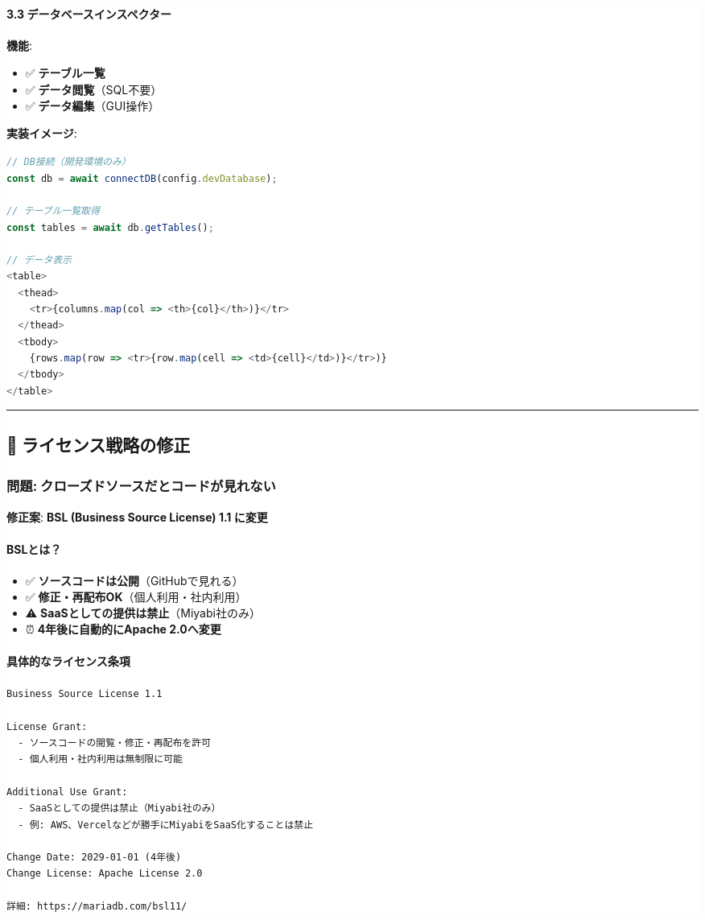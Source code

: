 
#### 3.3 データベースインスペクター

**機能**:
- ✅ **テーブル一覧**
- ✅ **データ閲覧**（SQL不要）
- ✅ **データ編集**（GUI操作）

**実装イメージ**:
```typescript
// DB接続（開発環境のみ）
const db = await connectDB(config.devDatabase);

// テーブル一覧取得
const tables = await db.getTables();

// データ表示
<table>
  <thead>
    <tr>{columns.map(col => <th>{col}</th>)}</tr>
  </thead>
  <tbody>
    {rows.map(row => <tr>{row.map(cell => <td>{cell}</td>)}</tr>)}
  </tbody>
</table>
```

---

## 🔐 ライセンス戦略の修正

### 問題: クローズドソースだとコードが見れない

**修正案**: **BSL (Business Source License) 1.1 に変更**

#### BSLとは？

- ✅ **ソースコードは公開**（GitHubで見れる）
- ✅ **修正・再配布OK**（個人利用・社内利用）
- ⚠️ **SaaSとしての提供は禁止**（Miyabi社のみ）
- ⏰ **4年後に自動的にApache 2.0へ変更**

#### 具体的なライセンス条項

```
Business Source License 1.1

License Grant:
  - ソースコードの閲覧・修正・再配布を許可
  - 個人利用・社内利用は無制限に可能

Additional Use Grant:
  - SaaSとしての提供は禁止（Miyabi社のみ）
  - 例: AWS、Vercelなどが勝手にMiyabiをSaaS化することは禁止

Change Date: 2029-01-01 (4年後)
Change License: Apache License 2.0

詳細: https://mariadb.com/bsl11/
```
